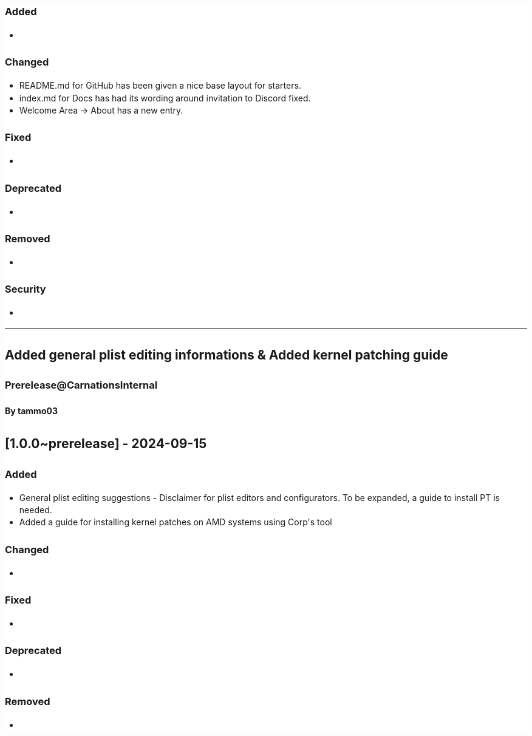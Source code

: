 ### Added
-

### Changed
- README.md for GitHub has been given a nice base layout for starters.
- index.md for Docs has had its wording around invitation to Discord fixed.
- Welcome Area -> About has a new entry.

### Fixed
-

### Deprecated
-

### Removed
-

### Security
-

---

## Added general plist editing informations & Added kernel patching guide 
### Prerelease@CarnationsInternal
#### By tammo03

## [1.0.0~prerelease] - 2024-09-15

### Added
- General plist editing suggestions - Disclaimer for plist editors and configurators. To be expanded, a guide to install PT is needed.
- Added a guide for installing kernel patches on AMD systems using Corp's tool
  
### Changed
-

### Fixed
-

### Deprecated
-

### Removed
-
